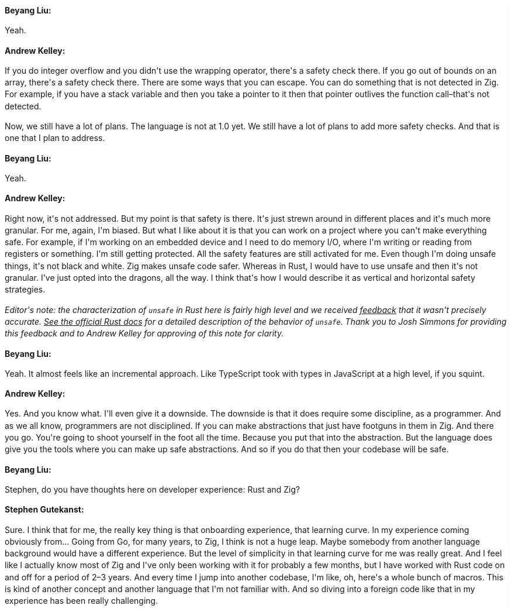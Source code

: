**Beyang Liu:**

Yeah.

**Andrew Kelley:**

If you do integer overflow and you didn't use the wrapping operator, there's a safety check there. If you go out of bounds on an array, there's a safety check there. There are some ways that you can escape. You can do something that is not detected in Zig. For example, if you have a stack variable and then you take a pointer to it then that pointer outlives the function call–that's not detected.

Now, we still have a lot of plans. The language is not at 1.0 yet. We still have a lot of plans to add more safety checks. And that is one that I plan to address.

**Beyang Liu:**

Yeah.

**Andrew Kelley:**

Right now, it's not addressed. But my point is that safety is there. It's just strewn around in different places and it's much more granular. For me, again, I'm biased. But what I like about it is that you can work on a project where you can't make everything safe. For example, if I'm working on an embedded device and I need to do memory I/O, where I'm writing or reading from registers or something. I'm still getting protected. All the safety features are still activated for me. Even though I'm doing unsafe things, it's not black and white. Zig makes unsafe code safer. Whereas in Rust, I would have to use unsafe and then it's not granular. I've just opted into the dragons, all the way. I think that's how I would describe it as vertical and horizontal safety strategies.

_Editor's note: the characterization of `unsafe` in Rust here is fairly high level and we received [feedback](https://twitter.com/dotstdy/status/1450871736958861321) that it wasn't precisely accurate. [See the official Rust docs](https://doc.rust-lang.org/std/keyword.unsafe.html) for a detailed description of the behavior of `unsafe`. Thank you to Josh Simmons for providing this feedback and to Andrew Kelley for approving of this note for clarity._

**Beyang Liu:**

Yeah. It almost feels like an incremental approach. Like TypeScript took with types in JavaScript at a high level, if you squint.

**Andrew Kelley:**

Yes. And you know what. I'll even give it a downside. The downside is that it does require some discipline, as a programmer. And as we all know, programmers are not disciplined. If you can make abstractions that just have footguns in them in Zig. And there you go. You're going to shoot yourself in the foot all the time. Because you put that into the abstraction. But the language does give you the tools where you can make up safe abstractions. And so if you do that then your codebase will be safe.

**Beyang Liu:**

Stephen, do you have thoughts here on developer experience: Rust and Zig?

**Stephen Gutekanst:**

Sure. I think that for me, the really key thing is that onboarding experience, that learning curve. In my experience coming obviously from... Going from Go, for many years, to Zig, I think is not a huge leap. Maybe somebody from another language background would have a different experience. But the level of simplicity in that learning curve for me was really great. And I feel like I actually know most of Zig and I've only been working with it for probably a few months, but I have worked with Rust code on and off for a period of 2–3 years. And every time I jump into another codebase, I'm like, oh, here's a whole bunch of macros. This is kind of another concept and another language that I'm not familiar with. And so diving into a foreign code like that in my experience has been really challenging.
